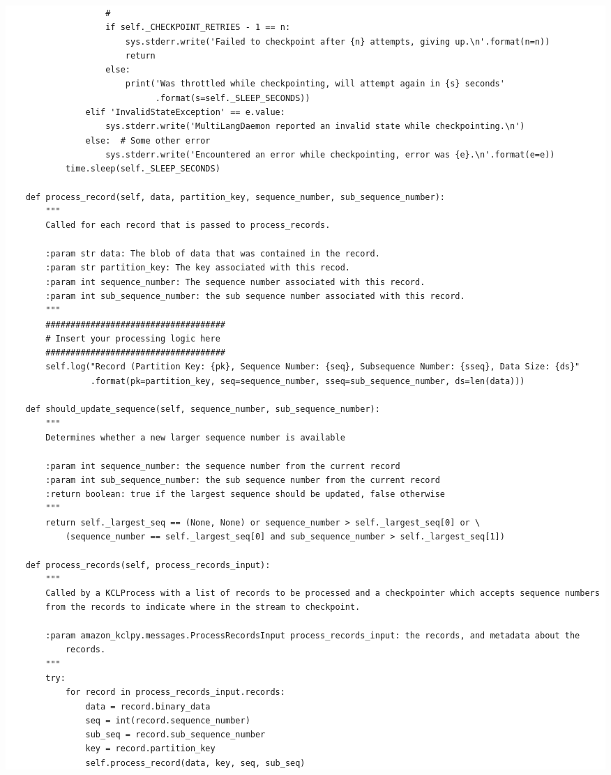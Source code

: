 ```
                    #
                    if self._CHECKPOINT_RETRIES - 1 == n:
                        sys.stderr.write('Failed to checkpoint after {n} attempts, giving up.\n'.format(n=n))
                        return
                    else:
                        print('Was throttled while checkpointing, will attempt again in {s} seconds'
                              .format(s=self._SLEEP_SECONDS))
                elif 'InvalidStateException' == e.value:
                    sys.stderr.write('MultiLangDaemon reported an invalid state while checkpointing.\n')
                else:  # Some other error
                    sys.stderr.write('Encountered an error while checkpointing, error was {e}.\n'.format(e=e))
            time.sleep(self._SLEEP_SECONDS)

    def process_record(self, data, partition_key, sequence_number, sub_sequence_number):
        """
        Called for each record that is passed to process_records.

        :param str data: The blob of data that was contained in the record.
        :param str partition_key: The key associated with this recod.
        :param int sequence_number: The sequence number associated with this record.
        :param int sub_sequence_number: the sub sequence number associated with this record.
        """
        ####################################
        # Insert your processing logic here
        ####################################
        self.log("Record (Partition Key: {pk}, Sequence Number: {seq}, Subsequence Number: {sseq}, Data Size: {ds}"
                 .format(pk=partition_key, seq=sequence_number, sseq=sub_sequence_number, ds=len(data)))

    def should_update_sequence(self, sequence_number, sub_sequence_number):
        """
        Determines whether a new larger sequence number is available

        :param int sequence_number: the sequence number from the current record
        :param int sub_sequence_number: the sub sequence number from the current record
        :return boolean: true if the largest sequence should be updated, false otherwise
        """
        return self._largest_seq == (None, None) or sequence_number > self._largest_seq[0] or \
            (sequence_number == self._largest_seq[0] and sub_sequence_number > self._largest_seq[1])

    def process_records(self, process_records_input):
        """
        Called by a KCLProcess with a list of records to be processed and a checkpointer which accepts sequence numbers
        from the records to indicate where in the stream to checkpoint.

        :param amazon_kclpy.messages.ProcessRecordsInput process_records_input: the records, and metadata about the
            records.
        """
        try:
            for record in process_records_input.records:
                data = record.binary_data
                seq = int(record.sequence_number)
                sub_seq = record.sub_sequence_number
                key = record.partition_key
                self.process_record(data, key, seq, sub_seq)
```
